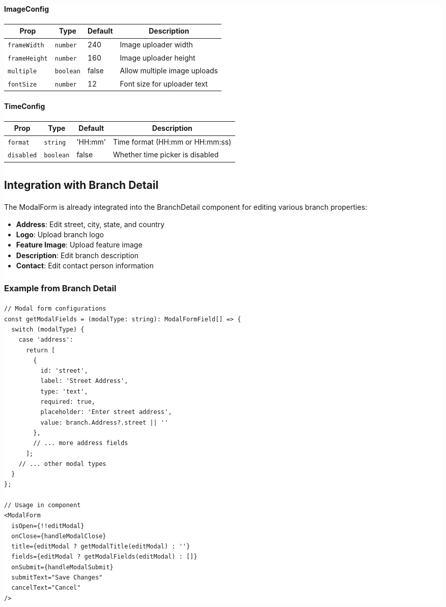 #### ImageConfig

| Prop | Type | Default | Description |
|------|------|---------|-------------|
| `frameWidth` | `number` | 240 | Image uploader width |
| `frameHeight` | `number` | 160 | Image uploader height |
| `multiple` | `boolean` | false | Allow multiple image uploads |
| `fontSize` | `number` | 12 | Font size for uploader text |

#### TimeConfig

| Prop | Type | Default | Description |
|------|------|---------|-------------|
| `format` | `string` | 'HH:mm' | Time format (HH:mm or HH:mm:ss) |
| `disabled` | `boolean` | false | Whether time picker is disabled |

## Integration with Branch Detail

The ModalForm is already integrated into the BranchDetail component for editing various branch properties:

- **Address**: Edit street, city, state, and country
- **Logo**: Upload branch logo
- **Feature Image**: Upload feature image
- **Description**: Edit branch description
- **Contact**: Edit contact person information

### Example from Branch Detail

```tsx
// Modal form configurations
const getModalFields = (modalType: string): ModalFormField[] => {
  switch (modalType) {
    case 'address':
      return [
        {
          id: 'street',
          label: 'Street Address',
          type: 'text',
          required: true,
          placeholder: 'Enter street address',
          value: branch.Address?.street || ''
        },
        // ... more address fields
      ];
    // ... other modal types
  }
};

// Usage in component
<ModalForm
  isOpen={!!editModal}
  onClose={handleModalClose}
  title={editModal ? getModalTitle(editModal) : ''}
  fields={editModal ? getModalFields(editModal) : []}
  onSubmit={handleModalSubmit}
  submitText="Save Changes"
  cancelText="Cancel"
/>
```
